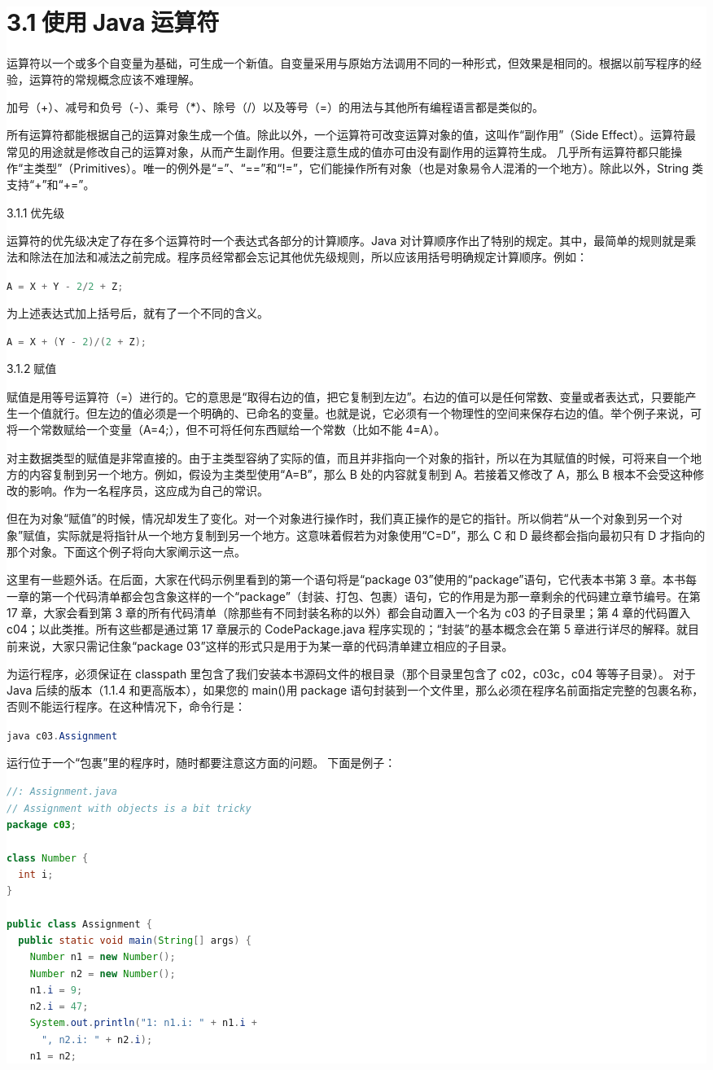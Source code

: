 # 3.1 使用 Java 运算符

运算符以一个或多个自变量为基础，可生成一个新值。自变量采用与原始方法调用不同的一种形式，但效果是相同的。根据以前写程序的经验，运算符的常规概念应该不难理解。

加号（+）、减号和负号（-）、乘号（\*）、除号（/）以及等号（=）的用法与其他所有编程语言都是类似的。

所有运算符都能根据自己的运算对象生成一个值。除此以外，一个运算符可改变运算对象的值，这叫作“副作用”（Side Effect）。运算符最常见的用途就是修改自己的运算对象，从而产生副作用。但要注意生成的值亦可由没有副作用的运算符生成。
几乎所有运算符都只能操作“主类型”（Primitives）。唯一的例外是“=”、“==”和“!=”，它们能操作所有对象（也是对象易令人混淆的一个地方）。除此以外，String 类支持“+”和“+=”。

3.1.1 优先级

运算符的优先级决定了存在多个运算符时一个表达式各部分的计算顺序。Java 对计算顺序作出了特别的规定。其中，最简单的规则就是乘法和除法在加法和减法之前完成。程序员经常都会忘记其他优先级规则，所以应该用括号明确规定计算顺序。例如：

```java
A = X + Y - 2/2 + Z;
```

为上述表达式加上括号后，就有了一个不同的含义。

```java
A = X + (Y - 2)/(2 + Z);
```

3.1.2 赋值

赋值是用等号运算符（=）进行的。它的意思是“取得右边的值，把它复制到左边”。右边的值可以是任何常数、变量或者表达式，只要能产生一个值就行。但左边的值必须是一个明确的、已命名的变量。也就是说，它必须有一个物理性的空间来保存右边的值。举个例子来说，可将一个常数赋给一个变量（A=4;），但不可将任何东西赋给一个常数（比如不能 4=A）。

对主数据类型的赋值是非常直接的。由于主类型容纳了实际的值，而且并非指向一个对象的指针，所以在为其赋值的时候，可将来自一个地方的内容复制到另一个地方。例如，假设为主类型使用“A=B”，那么 B 处的内容就复制到 A。若接着又修改了 A，那么 B 根本不会受这种修改的影响。作为一名程序员，这应成为自己的常识。

但在为对象“赋值”的时候，情况却发生了变化。对一个对象进行操作时，我们真正操作的是它的指针。所以倘若“从一个对象到另一个对象”赋值，实际就是将指针从一个地方复制到另一个地方。这意味着假若为对象使用“C=D”，那么 C 和 D 最终都会指向最初只有 D 才指向的那个对象。下面这个例子将向大家阐示这一点。

这里有一些题外话。在后面，大家在代码示例里看到的第一个语句将是“package 03”使用的“package”语句，它代表本书第 3 章。本书每一章的第一个代码清单都会包含象这样的一个“package”（封装、打包、包裹）语句，它的作用是为那一章剩余的代码建立章节编号。在第 17 章，大家会看到第 3 章的所有代码清单（除那些有不同封装名称的以外）都会自动置入一个名为 c03 的子目录里；第 4 章的代码置入 c04；以此类推。所有这些都是通过第 17 章展示的 CodePackage.java 程序实现的；“封装”的基本概念会在第 5 章进行详尽的解释。就目前来说，大家只需记住象“package 03”这样的形式只是用于为某一章的代码清单建立相应的子目录。

为运行程序，必须保证在 classpath 里包含了我们安装本书源码文件的根目录（那个目录里包含了 c02，c03c，c04 等等子目录）。
对于 Java 后续的版本（1.1.4 和更高版本），如果您的 main()用 package 语句封装到一个文件里，那么必须在程序名前面指定完整的包裹名称，否则不能运行程序。在这种情况下，命令行是：

```java
java c03.Assignment
```

运行位于一个“包裹”里的程序时，随时都要注意这方面的问题。
下面是例子：

```java
//: Assignment.java
// Assignment with objects is a bit tricky
package c03;

class Number {
  int i;
}

public class Assignment {
  public static void main(String[] args) {
    Number n1 = new Number();
    Number n2 = new Number();
    n1.i = 9;
    n2.i = 47;
    System.out.println("1: n1.i: " + n1.i +
      ", n2.i: " + n2.i);
    n1 = n2;
```